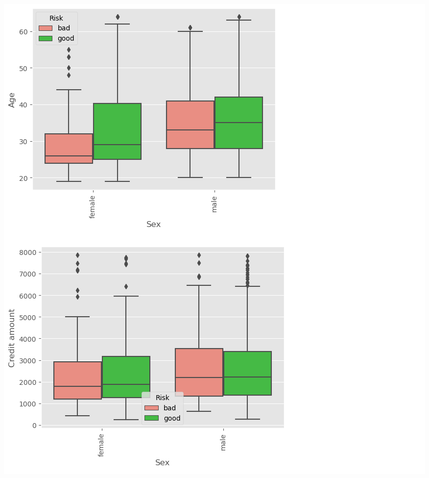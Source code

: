![png](german-credit-risk-model-training-and-evaluating_files/german-credit-risk-model-training-and-evaluating_23_0.png)
    


    
    
    
    


    
![png](german-credit-risk-model-training-and-evaluating_files/german-credit-risk-model-training-and-evaluating_23_2.png)
    